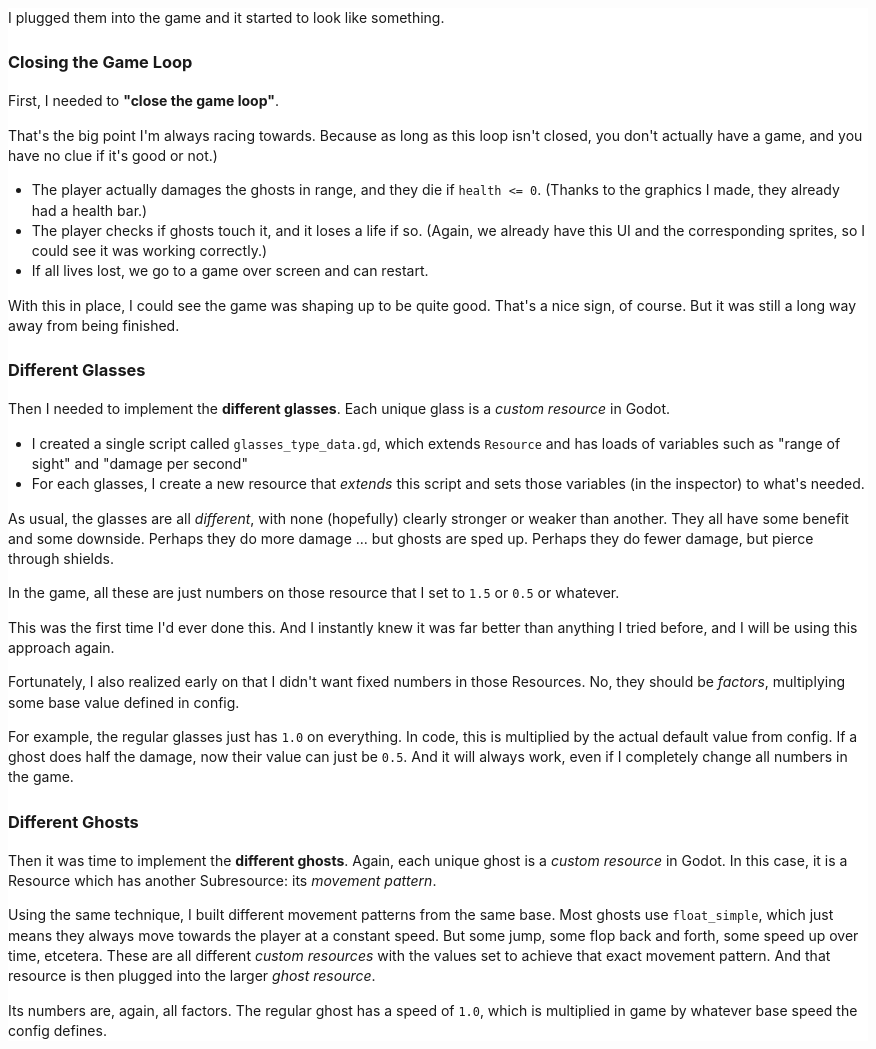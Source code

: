 I plugged them into the game and it started to look like something.

### Closing the Game Loop

First, I needed to **"close the game loop"**. 

That's the big point I'm always racing towards. Because as long as this loop isn't closed, you don't actually have a game, and you have no clue if it's good or not.)

* The player actually damages the ghosts in range, and they die if `health <= 0`. (Thanks to the graphics I made, they already had a health bar.)
* The player checks if ghosts touch it, and it loses a life if so. (Again, we already have this UI and the corresponding sprites, so I could see it was working correctly.)
* If all lives lost, we go to a game over screen and can restart.

With this in place, I could see the game was shaping up to be quite good. That's a nice sign, of course. But it was still a long way away from being finished.

### Different Glasses

Then I needed to implement the **different glasses**. Each unique glass is a _custom resource_ in Godot.

* I created a single script called `glasses_type_data.gd`, which extends `Resource` and has loads of variables such as "range of sight" and "damage per second"
* For each glasses, I create a new resource that _extends_ this script and sets those variables (in the inspector) to what's needed.

As usual, the glasses are all _different_, with none (hopefully) clearly stronger or weaker than another. They all have some benefit and some downside. Perhaps they do more damage ... but ghosts are sped up. Perhaps they do fewer damage, but pierce through shields.

In the game, all these are just numbers on those resource that I set to `1.5` or `0.5` or whatever.

This was the first time I'd ever done this. And I instantly knew it was far better than anything I tried before, and I will be using this approach again.

Fortunately, I also realized early on that I didn't want fixed numbers in those Resources. No, they should be _factors_, multiplying some base value defined in config.

For example, the regular glasses just has `1.0` on everything. In code, this is multiplied by the actual default value from config. If a ghost does half the damage, now their value can just be `0.5`. And it will always work, even if I completely change all numbers in the game.

### Different Ghosts

Then it was time to implement the **different ghosts**. Again, each unique ghost is a _custom resource_ in Godot. In this case, it is a Resource which has another Subresource: its _movement pattern_.

Using the same technique, I built different movement patterns from the same base. Most ghosts use `float_simple`, which just means they always move towards the player at a constant speed. But some jump, some flop back and forth, some speed up over time, etcetera. These are all different _custom resources_ with the values set to achieve that exact movement pattern. And that resource is then plugged into the larger _ghost resource_.

Its numbers are, again, all factors. The regular ghost has a speed of `1.0`, which is multiplied in game by whatever base speed the config defines.
